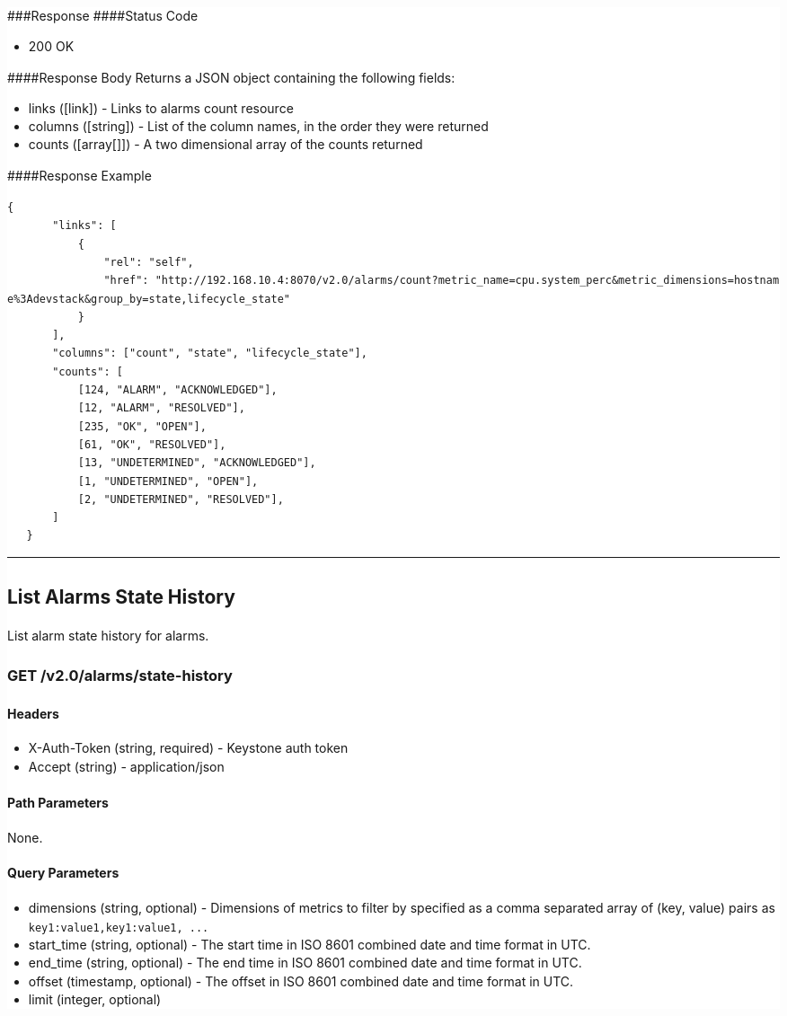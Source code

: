 ###Response
####Status Code
* 200 OK

####Response Body
Returns a JSON object containing the following fields:
* links ([link]) - Links to alarms count resource
* columns ([string]) - List of the column names, in the order they were returned
* counts ([array[]]) - A two dimensional array of the counts returned

####Response Example
```
{
       "links": [
           {
               "rel": "self",
               "href": "http://192.168.10.4:8070/v2.0/alarms/count?metric_name=cpu.system_perc&metric_dimensions=hostname%3Adevstack&group_by=state,lifecycle_state"
           }
       ],
       "columns": ["count", "state", "lifecycle_state"],
       "counts": [
           [124, "ALARM", "ACKNOWLEDGED"],
           [12, "ALARM", "RESOLVED"],
           [235, "OK", "OPEN"],
           [61, "OK", "RESOLVED"],
           [13, "UNDETERMINED", "ACKNOWLEDGED"],
           [1, "UNDETERMINED", "OPEN"],
           [2, "UNDETERMINED", "RESOLVED"],
       ]
   }
```
___

## List Alarms State History
List alarm state history for alarms.

### GET /v2.0/alarms/state-history

#### Headers
* X-Auth-Token (string, required) - Keystone auth token
* Accept (string) - application/json

#### Path Parameters
None.

#### Query Parameters
* dimensions (string, optional) - Dimensions of metrics to filter by specified as a comma separated array of (key, value) pairs as `key1:value1,key1:value1, ...`
* start_time (string, optional) - The start time in ISO 8601 combined date and time format in UTC.
* end_time (string, optional) - The end time in ISO 8601 combined date and time format in UTC.
* offset (timestamp, optional) - The offset in ISO 8601 combined date and time format in UTC.
* limit (integer, optional)
